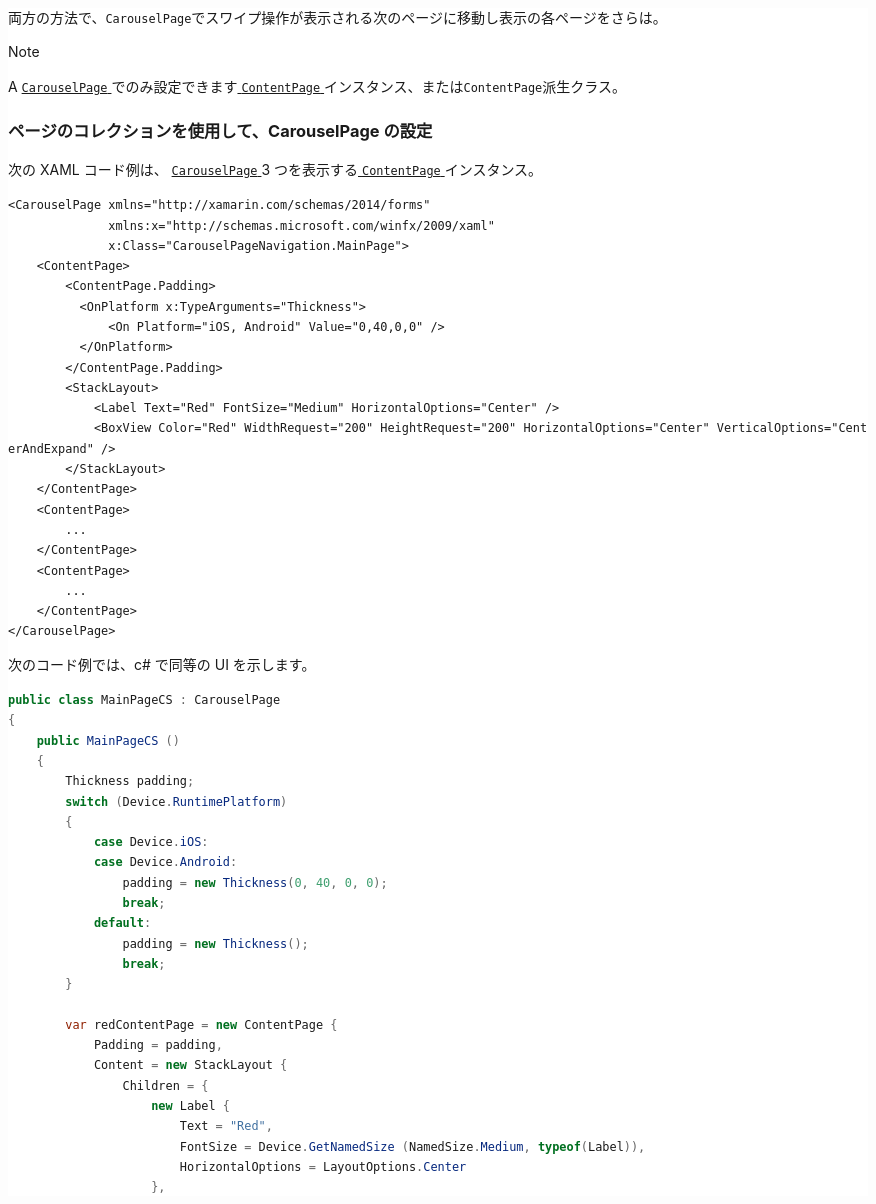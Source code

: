 両方の方法で、`CarouselPage`でスワイプ操作が表示される次のページに移動し表示の各ページをさらは。

> [!NOTE]
> A [ `CarouselPage` ](xref:Xamarin.Forms.CarouselPage)でのみ設定できます[ `ContentPage` ](xref:Xamarin.Forms.ContentPage)インスタンス、または`ContentPage`派生クラス。

<a name="Populating_a_CarouselPage_with_a_Page_Collection" />

### <a name="populating-a-carouselpage-with-a-page-collection"></a>ページのコレクションを使用して、CarouselPage の設定

次の XAML コード例は、 [ `CarouselPage` ](xref:Xamarin.Forms.CarouselPage) 3 つを表示する[ `ContentPage` ](xref:Xamarin.Forms.ContentPage)インスタンス。

```xaml
<CarouselPage xmlns="http://xamarin.com/schemas/2014/forms"
              xmlns:x="http://schemas.microsoft.com/winfx/2009/xaml"
              x:Class="CarouselPageNavigation.MainPage">
    <ContentPage>
        <ContentPage.Padding>
          <OnPlatform x:TypeArguments="Thickness">
              <On Platform="iOS, Android" Value="0,40,0,0" />
          </OnPlatform>
        </ContentPage.Padding>
        <StackLayout>
            <Label Text="Red" FontSize="Medium" HorizontalOptions="Center" />
            <BoxView Color="Red" WidthRequest="200" HeightRequest="200" HorizontalOptions="Center" VerticalOptions="CenterAndExpand" />
        </StackLayout>
    </ContentPage>
    <ContentPage>
        ...
    </ContentPage>
    <ContentPage>
        ...
    </ContentPage>
</CarouselPage>
```

次のコード例では、c# で同等の UI を示します。

```csharp
public class MainPageCS : CarouselPage
{
    public MainPageCS ()
    {
        Thickness padding;
        switch (Device.RuntimePlatform)
        {
            case Device.iOS:
            case Device.Android:
                padding = new Thickness(0, 40, 0, 0);
                break;
            default:
                padding = new Thickness();
                break;
        }

        var redContentPage = new ContentPage {
            Padding = padding,
            Content = new StackLayout {
                Children = {
                    new Label {
                        Text = "Red",
                        FontSize = Device.GetNamedSize (NamedSize.Medium, typeof(Label)),
                        HorizontalOptions = LayoutOptions.Center
                    },
```